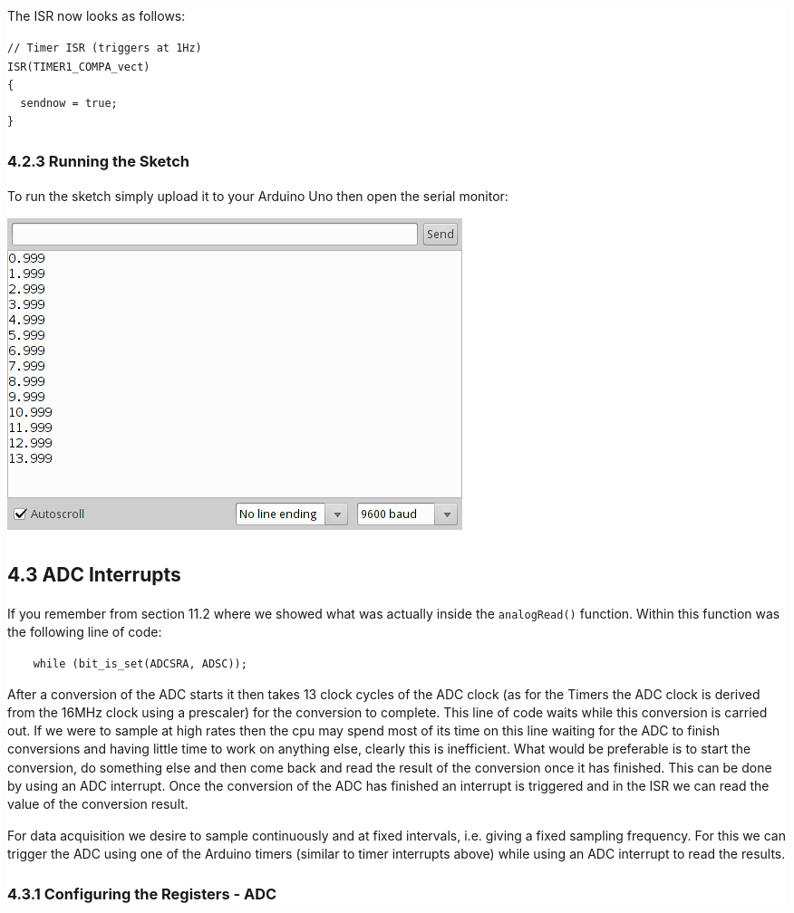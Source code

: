 The ISR now looks as follows:

    // Timer ISR (triggers at 1Hz)
    ISR(TIMER1_COMPA_vect)
    {
      sendnow = true;
    }


### 4.2.3 Running the Sketch ###

To run the sketch simply upload it to your Arduino Uno then open the serial monitor:

![Alt text](images/timer_int_example.png)

## 4.3	ADC Interrupts ##

If you remember from section 11.2 where we showed what was actually inside the `analogRead()` function. Within this function was the following line of code:

		while (bit_is_set(ADCSRA, ADSC));

After a conversion of the ADC starts it then takes 13 clock cycles of the ADC clock (as for the Timers the ADC clock is derived from the 16MHz clock using a prescaler) for the conversion to complete. This line of code waits while this conversion is carried out. If we were to sample at high rates then the cpu may spend most of its time on this line waiting for the ADC to finish conversions and having little time to work on anything else, clearly this is inefficient. What would be preferable is to start the conversion, do something else and then come back and read the result of the conversion once it has finished. This can be done by using an ADC interrupt. Once the conversion of the ADC has finished an interrupt is triggered and in the ISR we can read the value of the conversion result. 

For data acquisition we desire to sample continuously and at fixed intervals, i.e. giving a fixed sampling frequency. For this we can trigger the ADC using one of the Arduino timers (similar to timer interrupts above) while using an ADC interrupt to read the results. 

### 4.3.1	Configuring the Registers - ADC ###
